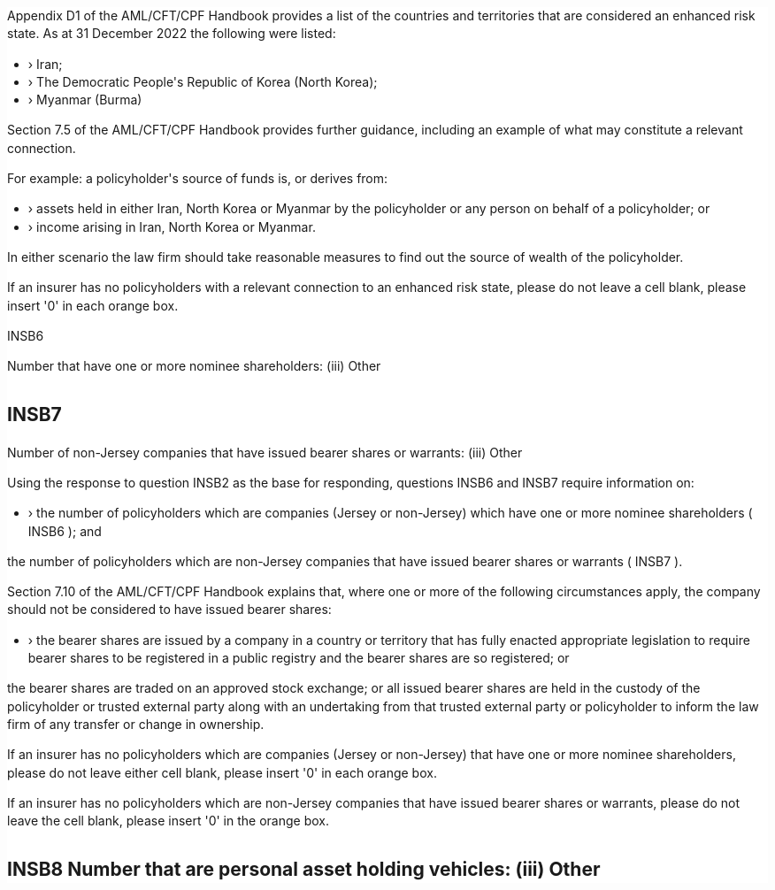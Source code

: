 Appendix D1 of the AML/CFT/CPF Handbook provides a list of the countries and territories that are considered an enhanced risk state. As at 31 December 2022 the following were listed:

- › Iran;
- › The Democratic People's Republic of Korea (North Korea);
- › Myanmar (Burma)

Section 7.5 of the AML/CFT/CPF Handbook provides further guidance, including an example of what may constitute a relevant connection.

For example: a policyholder's source of funds is, or derives from:

- › assets held in either Iran, North Korea or Myanmar by the policyholder or any person on behalf of a policyholder; or
- › income arising in Iran, North Korea or Myanmar.

In either scenario the law firm should take reasonable measures to find out the source of wealth of the policyholder.

If an insurer has no policyholders with a relevant connection to an enhanced risk state, please do not leave a cell blank, please insert '0' in each orange box.

INSB6

Number that have one or more nominee shareholders: (iii) Other

## INSB7

Number of non-Jersey companies that have issued bearer shares or warrants: (iii) Other

Using the response to question INSB2 as the base for responding, questions INSB6 and INSB7 require information on:

- › the number of policyholders which are companies (Jersey or non-Jersey) which have one or more nominee shareholders ( INSB6 ); and

the number of policyholders which are non-Jersey companies that have issued bearer shares or warrants ( INSB7 ).

Section 7.10 of the AML/CFT/CPF Handbook explains that, where one or more of the following circumstances apply, the company should not be considered to have issued bearer shares:

- › the bearer shares are issued by a company in a country or territory that has fully enacted appropriate legislation to require bearer shares to be registered in a public registry and the bearer shares are so registered; or

the bearer shares are traded on an approved stock exchange; or all issued bearer shares are held in the custody of the policyholder or trusted external party along with an undertaking from that trusted external party or policyholder to inform the law firm of any transfer or change in ownership.

If an insurer has no policyholders which are companies (Jersey or non-Jersey) that have one or more nominee shareholders, please do not leave either cell blank, please insert '0' in each orange box.

If an insurer has no policyholders which are non-Jersey companies that have issued bearer shares or warrants, please do not leave the cell blank, please insert '0' in the orange box.

## INSB8 Number that are personal asset holding vehicles: (iii) Other
